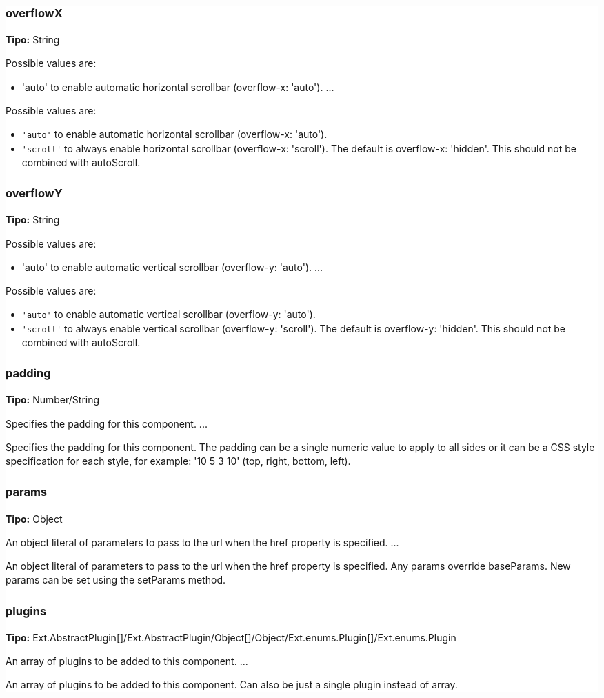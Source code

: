 
### overflowX

**Tipo:** String

Possible values are:
 * 'auto' to enable automatic horizontal scrollbar (overflow-x: 'auto'). ...

Possible values are:
 * `'auto'` to enable automatic horizontal scrollbar (overflow-x: 'auto').
 * `'scroll'` to always enable horizontal scrollbar (overflow-x: 'scroll').
The default is overflow-x: 'hidden'. This should not be combined with autoScroll.


### overflowY

**Tipo:** String

Possible values are:
 * 'auto' to enable automatic vertical scrollbar (overflow-y: 'auto'). ...

Possible values are:
 * `'auto'` to enable automatic vertical scrollbar (overflow-y: 'auto').
 * `'scroll'` to always enable vertical scrollbar (overflow-y: 'scroll').
The default is overflow-y: 'hidden'. This should not be combined with autoScroll.


### padding

**Tipo:** Number/String

Specifies the padding for this component. ...

Specifies the padding for this component. The padding can be a single numeric value to apply to all sides or it
can be a CSS style specification for each style, for example: '10 5 3 10' (top, right, bottom, left).


### params

**Tipo:** Object

An object literal of parameters to pass to the url when the href property is specified. ...

An object literal of parameters to pass to the url when the href property is specified. Any params
override baseParams. New params can be set using the setParams method.


### plugins

**Tipo:** Ext.AbstractPlugin[]/Ext.AbstractPlugin/Object[]/Object/Ext.enums.Plugin[]/Ext.enums.Plugin

An array of plugins to be added to this component. ...

An array of plugins to be added to this component. Can also be just a single plugin instead of array.
